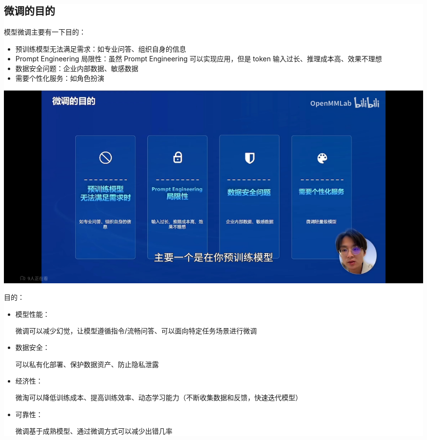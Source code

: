 ## 微调的目的

模型微调主要有一下目的：

- 预训练模型无法满足需求：如专业问答、组织自身的信息
- Prompt Engineering 局限性：虽然 Prompt Engineering 可以实现应用，但是 token 输入过长、推理成本高、效果不理想
- 数据安全问题：企业内部数据、敏感数据
- 需要个性化服务：如角色扮演

![6](InternLM2_note8.assets/6.jpg)

目的：

- 模型性能：

  微调可以减少幻觉，让模型遵循指令/流畅问答、可以面向特定任务场景进行微调

- 数据安全：

  可以私有化部署、保护数据资产、防止隐私泄露

- 经济性：

  微淘可以降低训练成本、提高训练效率、动态学习能力（不断收集数据和反馈，快速迭代模型）

- 可靠性：

  微调基于成熟模型、通过微调方式可以减少出错几率
